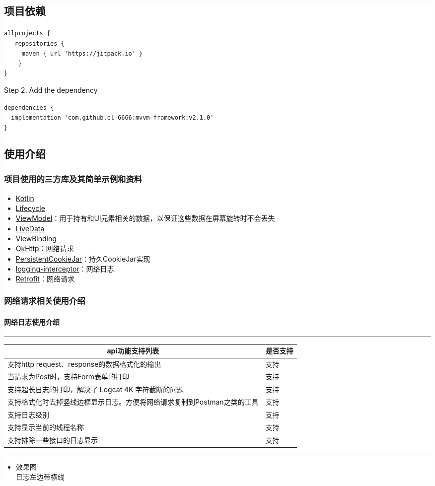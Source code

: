 ## 项目依赖  

``` Gradle
allprojects {
   repositories {
	 maven { url 'https://jitpack.io' }
    }
}
```

Step 2. Add the dependency

``` Gradle
dependencies {
  implementation 'com.github.cl-6666:mvvm-framework:v2.1.0'
}
```  

## 使用介绍  

### 项目使用的三方库及其简单示例和资料

* [Kotlin](https://github.com/JetBrains/kotlin)
* [Lifecycle](https://developer.android.com/jetpack/androidx/releases/lifecycle)
* [ViewModel](https://developer.android.com/topic/libraries/architecture/viewmodel)：用于持有和UI元素相关的数据，以保证这些数据在屏幕旋转时不会丢失
* [LiveData](https://developer.android.com/topic/libraries/architecture/livedata)
* [ViewBinding](https://developer.android.com/topic/libraries/view-binding)
* [OkHttp](https://github.com/square/okhttp)：网络请求
* [PersistentCookieJar](https://github.com/franmontiel/PersistentCookieJar)：持久CookieJar实现
* [logging-interceptor](https://github.com/square/okhttp)：网络日志
* [Retrofit](https://github.com/square/retrofit)：网络请求

### 网络请求相关使用介绍
#### 网络日志使用介绍

------  
  api功能支持列表 | 是否支持 |
--------|------|
支持http request、response的数据格式化的输出 | 支持  |
当请求为Post时，支持Form表单的打印 | 支持  |
支持超长日志的打印，解决了 Logcat 4K 字符截断的问题 | 支持  |
支持格式化时去掉竖线边框显示日志。方便将网络请求复制到Postman之类的工具 | 支持 |
支持日志级别 | 支持  |
支持显示当前的线程名称 | 支持  |
支持排除一些接口的日志显示 | 支持  |
------  

* 效果图  
日志左边带横线